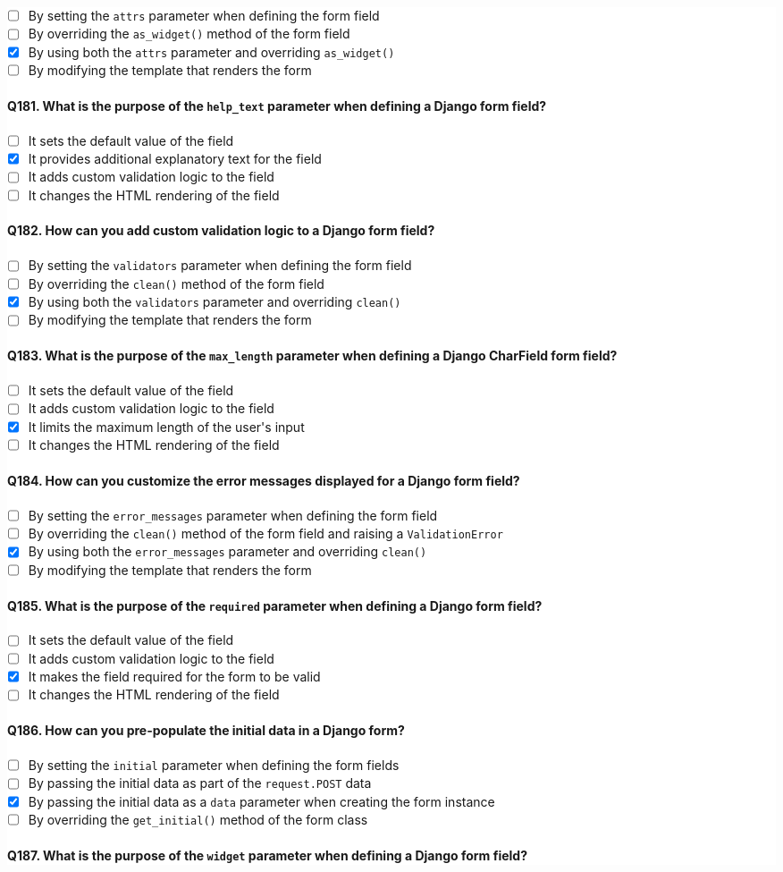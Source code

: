 - [ ] By setting the `attrs` parameter when defining the form field
- [ ] By overriding the `as_widget()` method of the form field
- [x] By using both the `attrs` parameter and overriding `as_widget()`
- [ ] By modifying the template that renders the form

#### Q181. What is the purpose of the `help_text` parameter when defining a Django form field?

- [ ] It sets the default value of the field
- [x] It provides additional explanatory text for the field
- [ ] It adds custom validation logic to the field
- [ ] It changes the HTML rendering of the field

#### Q182. How can you add custom validation logic to a Django form field?

- [ ] By setting the `validators` parameter when defining the form field
- [ ] By overriding the `clean()` method of the form field
- [x] By using both the `validators` parameter and overriding `clean()`
- [ ] By modifying the template that renders the form

#### Q183. What is the purpose of the `max_length` parameter when defining a Django CharField form field?

- [ ] It sets the default value of the field
- [ ] It adds custom validation logic to the field
- [x] It limits the maximum length of the user's input
- [ ] It changes the HTML rendering of the field

#### Q184. How can you customize the error messages displayed for a Django form field?

- [ ] By setting the `error_messages` parameter when defining the form field
- [ ] By overriding the `clean()` method of the form field and raising a `ValidationError`
- [x] By using both the `error_messages` parameter and overriding `clean()`
- [ ] By modifying the template that renders the form

#### Q185. What is the purpose of the `required` parameter when defining a Django form field?

- [ ] It sets the default value of the field
- [ ] It adds custom validation logic to the field
- [x] It makes the field required for the form to be valid
- [ ] It changes the HTML rendering of the field

#### Q186. How can you pre-populate the initial data in a Django form?

- [ ] By setting the `initial` parameter when defining the form fields
- [ ] By passing the initial data as part of the `request.POST` data
- [x] By passing the initial data as a `data` parameter when creating the form instance
- [ ] By overriding the `get_initial()` method of the form class

#### Q187. What is the purpose of the `widget` parameter when defining a Django form field?

